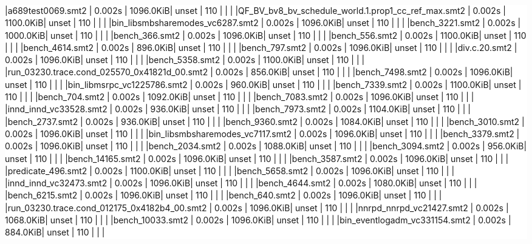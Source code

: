 |a689test0069.smt2                                            |    0.002s | 1096.0KiB| unset | 110 |  |  |
|QF_BV_bv8_bv_schedule_world.1.prop1_cc_ref_max.smt2          |    0.002s | 1100.0KiB| unset | 110 |  |  |
|bin_libsmbsharemodes_vc6287.smt2                             |    0.002s | 1096.0KiB| unset | 110 |  |  |
|bench_3221.smt2                                              |    0.002s | 1000.0KiB| unset | 110 |  |  |
|bench_366.smt2                                               |    0.002s | 1096.0KiB| unset | 110 |  |  |
|bench_556.smt2                                               |    0.002s | 1100.0KiB| unset | 110 |  |  |
|bench_4614.smt2                                              |    0.002s | 896.0KiB| unset | 110 |  |  |
|bench_797.smt2                                               |    0.002s | 1096.0KiB| unset | 110 |  |  |
|div.c.20.smt2                                                |    0.002s | 1096.0KiB| unset | 110 |  |  |
|bench_5358.smt2                                              |    0.002s | 1100.0KiB| unset | 110 |  |  |
|run_03230.trace.cond_025570_0x41821d_00.smt2                 |    0.002s | 856.0KiB| unset | 110 |  |  |
|bench_7498.smt2                                              |    0.002s | 1096.0KiB| unset | 110 |  |  |
|bin_libmsrpc_vc1225786.smt2                                  |    0.002s | 960.0KiB| unset | 110 |  |  |
|bench_7339.smt2                                              |    0.002s | 1100.0KiB| unset | 110 |  |  |
|bench_704.smt2                                               |    0.002s | 1092.0KiB| unset | 110 |  |  |
|bench_7083.smt2                                              |    0.002s | 1096.0KiB| unset | 110 |  |  |
|innd_innd_vc33528.smt2                                       |    0.002s | 936.0KiB| unset | 110 |  |  |
|bench_7973.smt2                                              |    0.002s | 1104.0KiB| unset | 110 |  |  |
|bench_2737.smt2                                              |    0.002s | 936.0KiB| unset | 110 |  |  |
|bench_9360.smt2                                              |    0.002s | 1084.0KiB| unset | 110 |  |  |
|bench_3010.smt2                                              |    0.002s | 1096.0KiB| unset | 110 |  |  |
|bin_libsmbsharemodes_vc7117.smt2                             |    0.002s | 1096.0KiB| unset | 110 |  |  |
|bench_3379.smt2                                              |    0.002s | 1096.0KiB| unset | 110 |  |  |
|bench_2034.smt2                                              |    0.002s | 1088.0KiB| unset | 110 |  |  |
|bench_3094.smt2                                              |    0.002s | 956.0KiB| unset | 110 |  |  |
|bench_14165.smt2                                             |    0.002s | 1096.0KiB| unset | 110 |  |  |
|bench_3587.smt2                                              |    0.002s | 1096.0KiB| unset | 110 |  |  |
|predicate_496.smt2                                           |    0.002s | 1100.0KiB| unset | 110 |  |  |
|bench_5658.smt2                                              |    0.002s | 1096.0KiB| unset | 110 |  |  |
|innd_innd_vc32473.smt2                                       |    0.002s | 1096.0KiB| unset | 110 |  |  |
|bench_4644.smt2                                              |    0.002s | 1080.0KiB| unset | 110 |  |  |
|bench_6215.smt2                                              |    0.002s | 1096.0KiB| unset | 110 |  |  |
|bench_640.smt2                                               |    0.002s | 1096.0KiB| unset | 110 |  |  |
|run_03230.trace.cond_012175_0x4182b4_00.smt2                 |    0.002s | 1096.0KiB| unset | 110 |  |  |
|nnrpd_nnrpd_vc21427.smt2                                     |    0.002s | 1068.0KiB| unset | 110 |  |  |
|bench_10033.smt2                                             |    0.002s | 1096.0KiB| unset | 110 |  |  |
|bin_eventlogadm_vc331154.smt2                                |    0.002s | 884.0KiB| unset | 110 |  |  |